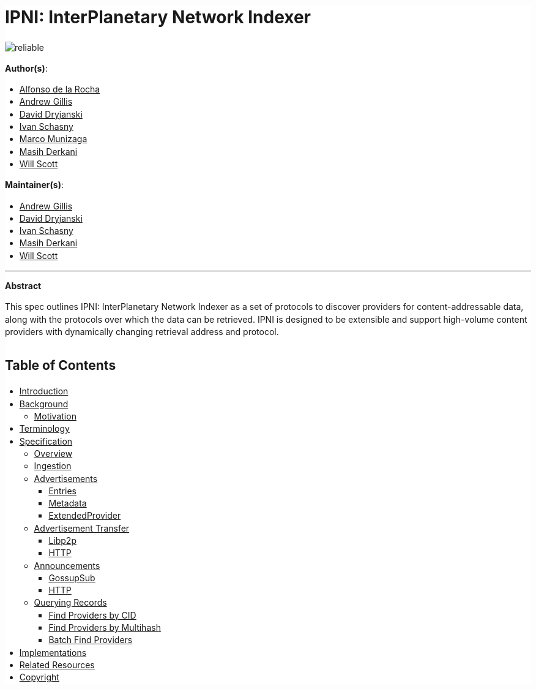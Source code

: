 # IPNI: InterPlanetary Network Indexer

![reliable](https://img.shields.io/badge/status-reliable-green.svg?style=flat-square)

**Author(s)**:


- [Alfonso de la Rocha](https://github.com/adlrocha)
- [Andrew Gillis](https://github.com/gammazero)
- [David Dryjanski](https://github.com/davidd8)
- [Ivan Schasny](https://github.com/ischasny)
- [Marco Munizaga](https://github.com/marcopolo)
- [Masih Derkani](https://github.com/masih)
- [Will Scott](https://github.com/willscott)

**Maintainer(s)**:

- [Andrew Gillis](https://github.com/gammazero)
- [David Dryjanski](https://github.com/davidd8)
- [Ivan Schasny](https://github.com/ischasny)
- [Masih Derkani](https://github.com/masih)
- [Will Scott](https://github.com/willscott)

* * *

**Abstract**

This spec outlines IPNI: InterPlanetary Network Indexer as a set of protocols to discover providers
for content-addressable data, along with the protocols over which the data can be retrieved. IPNI is
designed to be extensible and support high-volume content providers with dynamically changing
retrieval address and protocol.

## Table of Contents

* [Introduction](#introduction)
* [Background](#background)
    - [Motivation](#motivation)
* [Terminology](#terminology)
* [Specification](#specification)
    - [Overview](#overview)
    - [Ingestion](#ingestion)
    - [Advertisements](#advertisements)
        - [Entries](#entries)
        - [Metadata](#metadata)
        - [ExtendedProvider](#extendedprovider)
    - [Advertisement Transfer](#advertisement-transfer)
        - [Libp2p](#libp2p)
        - [HTTP](#http)
    - [Announcements](#announcements)
        - [GossupSub](#gossipsub)
        - [HTTP](#http-1)
    - [Querying Records](#querying-records)
        - [Find Providers by CID](#get-cidcid)
        - [Find Providers by Multihash](#get-multihashmultihash)
        - [Batch Find Providers](#post-multihash)
* [Implementations](#implementations)
* [Related Resources](#related-resources)
* [Copyright](#copyright)
